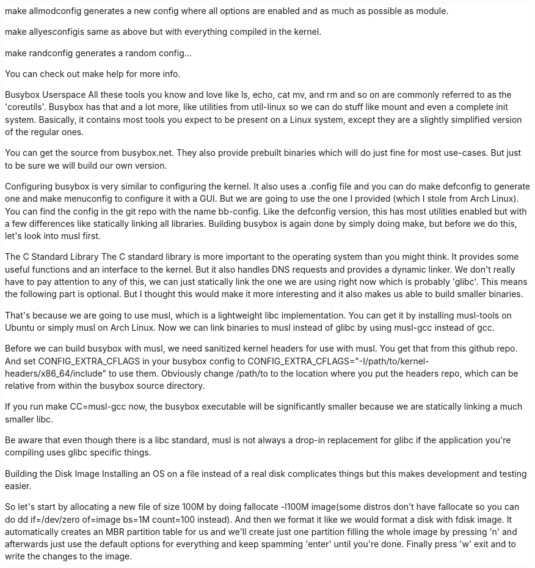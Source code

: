 make allmodconfig generates a new config where all options are enabled and as much as possible as module.

make allyesconfigis same as above but with everything compiled in the kernel.

make randconfig generates a random config...

You can check out make help for more info.

Busybox Userspace
All these tools you know and love like ls, echo, cat mv, and rm and so on are commonly referred to as the 'coreutils'. Busybox has that and a lot more, like utilities from util-linux so we can do stuff like mount and even a complete init system. Basically, it contains most tools you expect to be present on a Linux system, except they are a slightly simplified version of the regular ones.

You can get the source from busybox.net. They also provide prebuilt binaries which will do just fine for most use-cases. But just to be sure we will build our own version.

Configuring busybox is very similar to configuring the kernel. It also uses a .config file and you can do make defconfig to generate one and make menuconfig to configure it with a GUI. But we are going to use the one I provided (which I stole from Arch Linux). You can find the config in the git repo with the name bb-config. Like the defconfig version, this has most utilities enabled but with a few differences like statically linking all libraries. Building busybox is again done by simply doing make, but before we do this, let's look into musl first.

The C Standard Library
The C standard library is more important to the operating system than you might think. It provides some useful functions and an interface to the kernel. But it also handles DNS requests and provides a dynamic linker. We don't really have to pay attention to any of this, we can just statically link the one we are using right now which is probably 'glibc'. This means the following part is optional. But I thought this would make it more interesting and it also makes us able to build smaller binaries.

That's because we are going to use musl, which is a lightweight libc implementation. You can get it by installing musl-tools on Ubuntu or simply musl on Arch Linux. Now we can link binaries to musl instead of glibc by using musl-gcc instead of gcc.

Before we can build busybox with musl, we need sanitized kernel headers for use with musl. You get that from this github repo. And set CONFIG_EXTRA_CFLAGS in your busybox config to CONFIG_EXTRA_CFLAGS="-I/path/to/kernel-headers/x86_64/include" to use them. Obviously change /path/to to the location where you put the headers repo, which can be relative from within the busybox source directory.

If you run make CC=musl-gcc now, the busybox executable will be significantly smaller because we are statically linking a much smaller libc.

Be aware that even though there is a libc standard, musl is not always a drop-in replacement for glibc if the application you're compiling uses glibc specific things.

Building the Disk Image
Installing an OS on a file instead of a real disk complicates things but this makes development and testing easier.

So let's start by allocating a new file of size 100M by doing fallocate -l100M image(some distros don't have fallocate so you can do dd if=/dev/zero of=image bs=1M count=100 instead). And then we format it like we would format a disk with fdisk image. It automatically creates an MBR partition table for us and we'll create just one partition filling the whole image by pressing 'n' and afterwards just use the default options for everything and keep spamming 'enter' until you're done. Finally press 'w' exit and to write the changes to the image.
